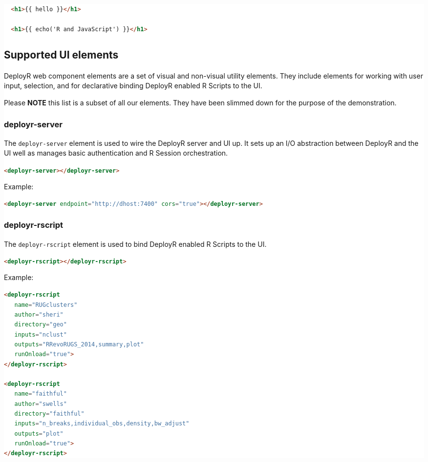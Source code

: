 ```html
  <h1>{{ hello }}</h1> 

  <h1>{{ echo('R and JavaScript') }}</h1> 
```

## Supported UI elements

DeployR web component elements are a set of visual and non-visual utility 
elements. They include elements for working with user input, selection, and
for declarative binding DeployR enabled R Scripts to the UI.

Please __NOTE__ this list is a subset of all our elements. They have been slimmed down 
for the purpose of the demonstration.


### deployr-server

The `deployr-server` element is used to wire the DeployR server and UI up. It
sets up an I/O abstraction between DeployR and the UI well as manages basic 
authentication and R Session orchestration.

```html
<deployr-server></deployr-server>
```

Example:
```html
<deployr-server endpoint="http://dhost:7400" cors="true"></deployr-server>

```

### deployr-rscript

The `deployr-rscript` element is used to bind DeployR enabled R Scripts to the UI.

```html
<deployr-rscript></deployr-rscript>
```

Example:

```html
<deployr-rscript 
   name="RUGclusters" 
   author="sheri" 
   directory="geo" 
   inputs="nclust" 
   outputs="RRevoRUGS_2014,summary,plot"
   runOnload="true">
</deployr-rscript>

<deployr-rscript 
   name="faithful" 
   author="swells" 
   directory="faithful" 
   inputs="n_breaks,individual_obs,density,bw_adjust" 
   outputs="plot"
   runOnload="true">
</deployr-rscript>    
```
